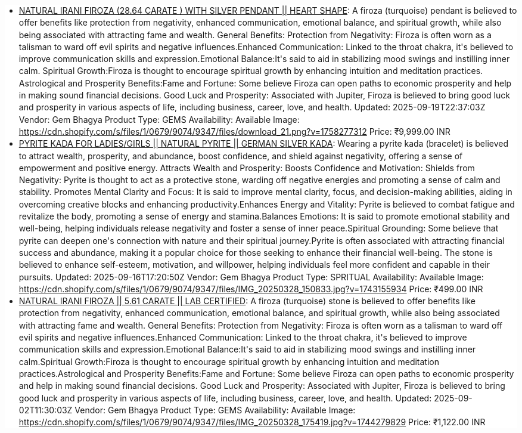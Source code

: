 - [NATURAL IRANI FIROZA (28.64 CARATE ) WITH SILVER PENDANT || HEART SHAPE](https://gembhagya.com/products/natural-irani-firoza28-00-carate-with-silver-pendant): A firoza (turquoise) pendant is believed to offer benefits like protection from negativity, enhanced communication, emotional balance, and spiritual growth, while also being associated with attracting fame and wealth. General Benefits: Protection from Negativity: Firoza is often worn as a talisman to ward off evil spirits and negative influences.Enhanced Communication: Linked to the throat chakra, it's believed to improve communication skills and expression.Emotional Balance:It's said to aid in stabilizing mood swings and instilling inner calm. Spiritual Growth:Firoza is thought to encourage spiritual growth by enhancing intuition and meditation practices. Astrological and Prosperity Benefits:Fame and Fortune: Some believe Firoza can open paths to economic prosperity and help in making sound financial decisions. Good Luck and Prosperity: Associated with Jupiter, Firoza is believed to bring good luck and prosperity in various aspects of life, including business, career, love, and health.
  Updated: 2025-09-19T22:37:03Z
  Vendor: Gem Bhagya
  Product Type: GEMS
  Availability: Available
  Image: https://cdn.shopify.com/s/files/1/0679/9074/9347/files/download_21.png?v=1758277312
  Price: ₹9,999.00 INR
- [PYRITE KADA FOR LADIES/GIRLS || NATURAL PYRITE || GERMAN SILVER KADA](https://gembhagya.com/products/pyrite-kada-for-ladies-girls-natural-pyrite-german-silver-kada): Wearing a pyrite kada (bracelet) is believed to attract wealth, prosperity, and abundance, boost confidence, and shield against negativity, offering a sense of empowerment and positive energy. Attracts Wealth and Prosperity: Boosts Confidence and Motivation: Shields from Negativity: Pyrite is thought to act as a protective stone, warding off negative energies and promoting a sense of calm and stability. Promotes Mental Clarity and Focus: It is said to improve mental clarity, focus, and decision-making abilities, aiding in overcoming creative blocks and enhancing productivity.Enhances Energy and Vitality: Pyrite is believed to combat fatigue and revitalize the body, promoting a sense of energy and stamina.Balances Emotions: It is said to promote emotional stability and well-being, helping individuals release negativity and foster a sense of inner peace.Spiritual Grounding: Some believe that pyrite can deepen one's connection with nature and their spiritual journey.Pyrite is often associated with attracting financial success and abundance, making it a popular choice for those seeking to enhance their financial well-being. The stone is believed to enhance self-esteem, motivation, and willpower, helping individuals feel more confident and capable in their pursuits.
  Updated: 2025-09-16T17:20:50Z
  Vendor: Gem Bhagya
  Product Type: SPRITUAL
  Availability: Available
  Image: https://cdn.shopify.com/s/files/1/0679/9074/9347/files/IMG_20250328_150833.jpg?v=1743155934
  Price: ₹499.00 INR
- [NATURAL IRANI FIROZA || 5.61 CARATE || LAB CERTIFIED](https://gembhagya.com/products/natural-irani-firoza-5-61-carate-lab-certified): A firoza (turquoise) stone is believed to offer benefits like protection from negativity, enhanced communication, emotional balance, and spiritual growth, while also being associated with attracting fame and wealth. General Benefits: Protection from Negativity: Firoza is often worn as a talisman to ward off evil spirits and negative influences.Enhanced Communication: Linked to the throat chakra, it's believed to improve communication skills and expression.Emotional Balance:It's said to aid in stabilizing mood swings and instilling inner calm.Spiritual Growth:Firoza is thought to encourage spiritual growth by enhancing intuition and meditation practices.Astrological and Prosperity Benefits:Fame and Fortune: Some believe Firoza can open paths to economic prosperity and help in making sound financial decisions. Good Luck and Prosperity: Associated with Jupiter, Firoza is believed to bring good luck and prosperity in various aspects of life, including business, career, love, and health.
  Updated: 2025-09-02T11:30:03Z
  Vendor: Gem Bhagya
  Product Type: GEMS
  Availability: Available
  Image: https://cdn.shopify.com/s/files/1/0679/9074/9347/files/IMG_20250328_175419.jpg?v=1744279829
  Price: ₹1,122.00 INR